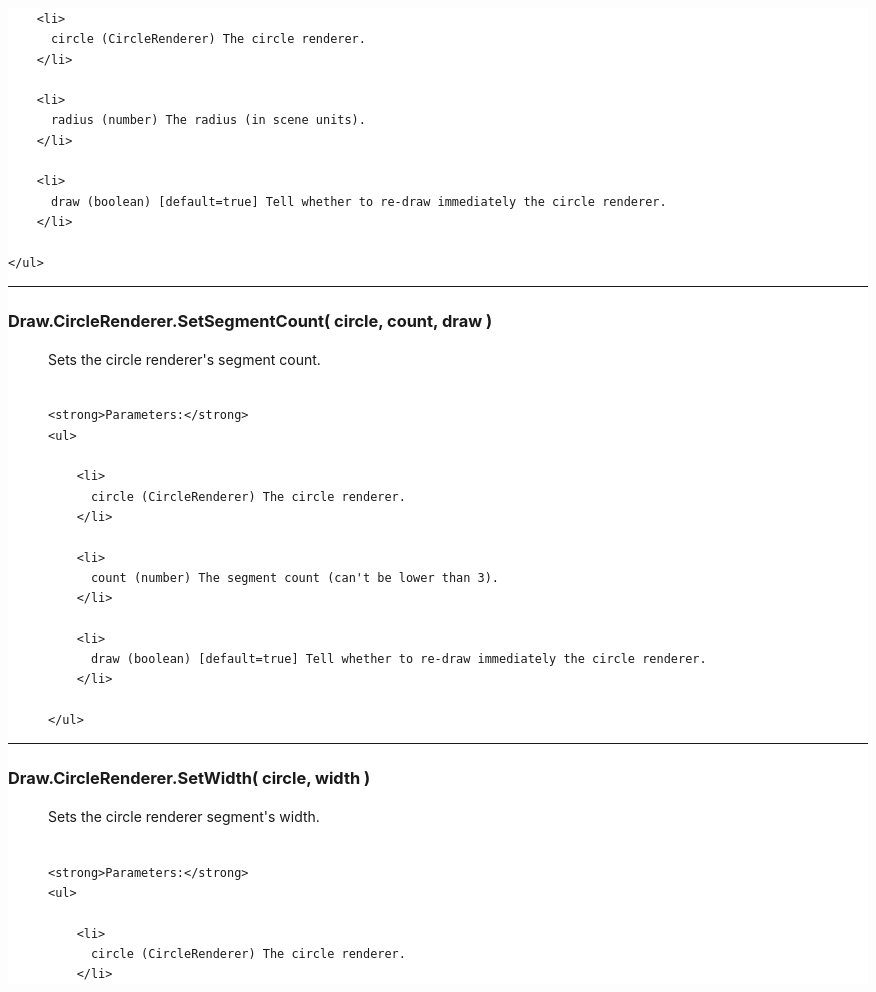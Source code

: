         <li>
          circle (CircleRenderer) The circle renderer.
        </li>
        
        <li>
          radius (number) The radius (in scene units).
        </li>
        
        <li>
          draw (boolean) [default=true] Tell whether to re-draw immediately the circle renderer.
        </li>
        
    </ul>


</dd>
<hr>
    
        
<dt><a name="Draw.CircleRenderer.SetSegmentCount"></a><h3>Draw.CircleRenderer.SetSegmentCount( circle, count, draw )</h3></dt>
<dd>
Sets the circle renderer's segment count.
<br><br>

    <strong>Parameters:</strong>
    <ul>
        
        <li>
          circle (CircleRenderer) The circle renderer.
        </li>
        
        <li>
          count (number) The segment count (can't be lower than 3).
        </li>
        
        <li>
          draw (boolean) [default=true] Tell whether to re-draw immediately the circle renderer.
        </li>
        
    </ul>


</dd>
<hr>
    
        
<dt><a name="Draw.CircleRenderer.SetWidth"></a><h3>Draw.CircleRenderer.SetWidth( circle, width )</h3></dt>
<dd>
Sets the circle renderer segment's width.
<br><br>

    <strong>Parameters:</strong>
    <ul>
        
        <li>
          circle (CircleRenderer) The circle renderer.
        </li>
        
